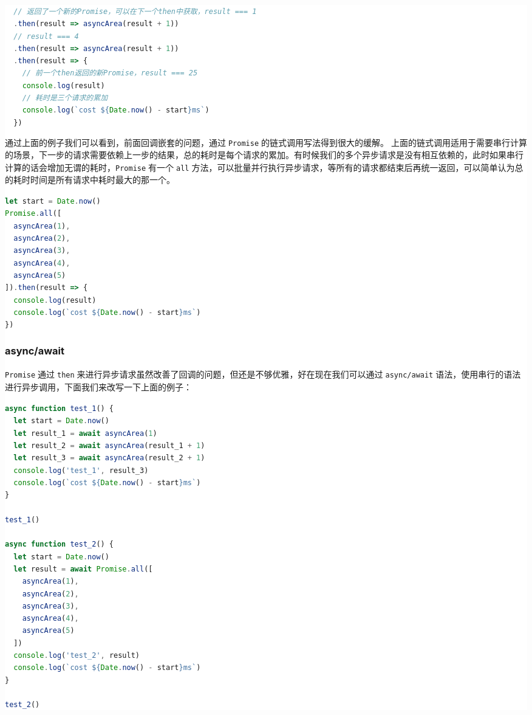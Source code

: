 ```js
  // 返回了一个新的Promise，可以在下一个then中获取，result === 1
  .then(result => asyncArea(result + 1))
  // result === 4
  .then(result => asyncArea(result + 1))
  .then(result => {
    // 前一个then返回的新Promise，result === 25
    console.log(result)
    // 耗时是三个请求的累加
    console.log(`cost ${Date.now() - start}ms`)
  })

```

通过上面的例子我们可以看到，前面回调嵌套的问题，通过 `Promise` 的链式调用写法得到很大的缓解。
上面的链式调用适用于需要串行计算的场景，下一步的请求需要依赖上一步的结果，总的耗时是每个请求的累加。有时候我们的多个异步请求是没有相互依赖的，此时如果串行计算的话会增加无谓的耗时，`Promise` 有一个 `all` 方法，可以批量并行执行异步请求，等所有的请求都结束后再统一返回，可以简单认为总的耗时时间是所有请求中耗时最大的那一个。

```js
let start = Date.now()
Promise.all([
  asyncArea(1),
  asyncArea(2),
  asyncArea(3),
  asyncArea(4),
  asyncArea(5)
]).then(result => {
  console.log(result)
  console.log(`cost ${Date.now() - start}ms`)
})
```

### async/await

`Promise` 通过 `then` 来进行异步请求虽然改善了回调的问题，但还是不够优雅，好在现在我们可以通过 `async/await` 语法，使用串行的语法进行异步调用，下面我们来改写一下上面的例子：

```js
async function test_1() {
  let start = Date.now()
  let result_1 = await asyncArea(1)
  let result_2 = await asyncArea(result_1 + 1)
  let result_3 = await asyncArea(result_2 + 1)
  console.log('test_1', result_3)
  console.log(`cost ${Date.now() - start}ms`)
}

test_1()

async function test_2() {
  let start = Date.now()
  let result = await Promise.all([
    asyncArea(1),
    asyncArea(2),
    asyncArea(3),
    asyncArea(4),
    asyncArea(5)
  ])
  console.log('test_2', result)
  console.log(`cost ${Date.now() - start}ms`)
}

test_2()
```
